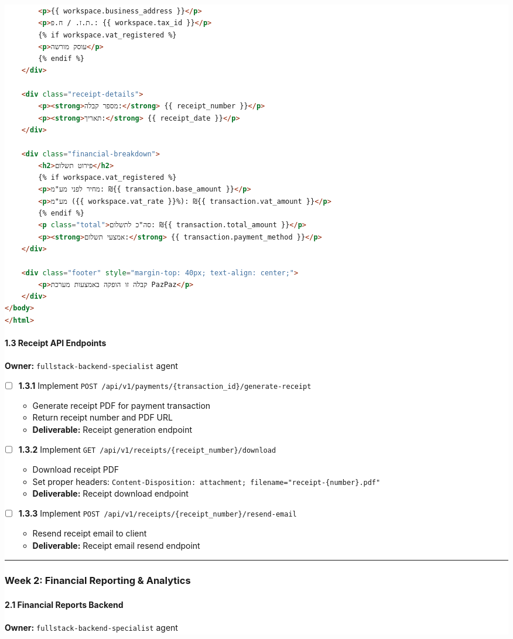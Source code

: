 ```html
        <p>{{ workspace.business_address }}</p>
        <p>ת.ז. / ח.פ.: {{ workspace.tax_id }}</p>
        {% if workspace.vat_registered %}
        <p>עוסק מורשה</p>
        {% endif %}
    </div>

    <div class="receipt-details">
        <p><strong>מספר קבלה:</strong> {{ receipt_number }}</p>
        <p><strong>תאריך:</strong> {{ receipt_date }}</p>
    </div>

    <div class="financial-breakdown">
        <h2>פירוט תשלום</h2>
        {% if workspace.vat_registered %}
        <p>מחיר לפני מע"מ: ₪{{ transaction.base_amount }}</p>
        <p>מע"מ ({{ workspace.vat_rate }}%): ₪{{ transaction.vat_amount }}</p>
        {% endif %}
        <p class="total">סה"כ לתשלום: ₪{{ transaction.total_amount }}</p>
        <p><strong>אמצעי תשלום:</strong> {{ transaction.payment_method }}</p>
    </div>

    <div class="footer" style="margin-top: 40px; text-align: center;">
        <p>קבלה זו הופקה באמצעות מערכת PazPaz</p>
    </div>
</body>
</html>
```

#### **1.3 Receipt API Endpoints**
**Owner:** `fullstack-backend-specialist` agent

- [ ] **1.3.1** Implement `POST /api/v1/payments/{transaction_id}/generate-receipt`
  - Generate receipt PDF for payment transaction
  - Return receipt number and PDF URL
  - **Deliverable:** Receipt generation endpoint

- [ ] **1.3.2** Implement `GET /api/v1/receipts/{receipt_number}/download`
  - Download receipt PDF
  - Set proper headers: `Content-Disposition: attachment; filename="receipt-{number}.pdf"`
  - **Deliverable:** Receipt download endpoint

- [ ] **1.3.3** Implement `POST /api/v1/receipts/{receipt_number}/resend-email`
  - Resend receipt email to client
  - **Deliverable:** Receipt email resend endpoint

---

### **Week 2: Financial Reporting & Analytics**

#### **2.1 Financial Reports Backend**
**Owner:** `fullstack-backend-specialist` agent

